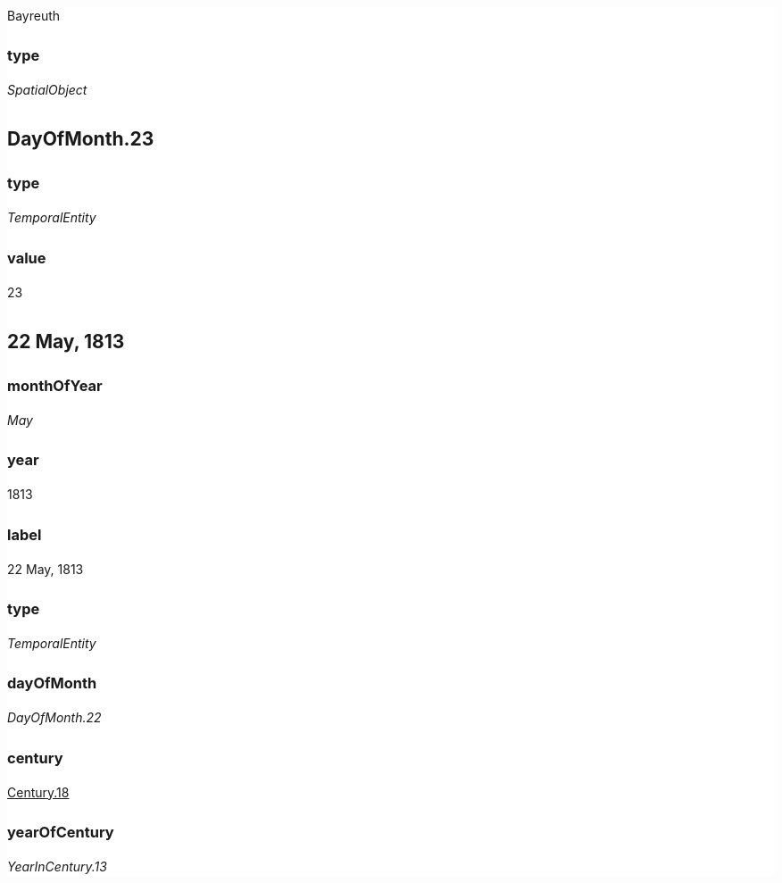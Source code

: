 
Bayreuth

### type


*SpatialObject*

## DayOfMonth.23

### type


*TemporalEntity*

### value


23

## 22 May, 1813

### monthOfYear


*May*

### year


1813

### label


22 May, 1813

### type


*TemporalEntity*

### dayOfMonth


*DayOfMonth.22*

### century


[Century.18](#Century.18)

### yearOfCentury


*YearInCentury.13*
